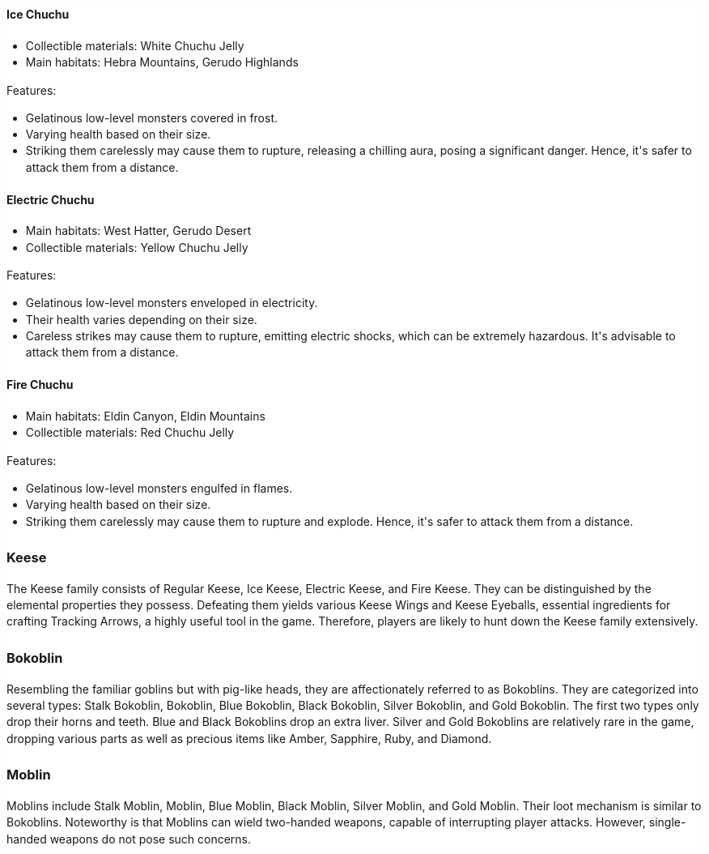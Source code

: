 #### Ice Chuchu

- Collectible materials: White Chuchu Jelly
- Main habitats: Hebra Mountains, Gerudo Highlands

Features:

- Gelatinous low-level monsters covered in frost.
- Varying health based on their size.
- Striking them carelessly may cause them to rupture, releasing a chilling aura, posing a significant danger. Hence, it's safer to attack them from a distance.

#### Electric Chuchu

- Main habitats: West Hatter, Gerudo Desert
- Collectible materials: Yellow Chuchu Jelly

Features:

- Gelatinous low-level monsters enveloped in electricity.
- Their health varies depending on their size.
- Careless strikes may cause them to rupture, emitting electric shocks, which can be extremely hazardous. It's advisable to attack them from a distance.

#### Fire Chuchu

- Main habitats: Eldin Canyon, Eldin Mountains
- Collectible materials: Red Chuchu Jelly

Features:

- Gelatinous low-level monsters engulfed in flames.
- Varying health based on their size.
- Striking them carelessly may cause them to rupture and explode. Hence, it's safer to attack them from a distance.

### Keese

The Keese family consists of Regular Keese, Ice Keese, Electric Keese, and Fire Keese. They can be distinguished by the elemental properties they possess. Defeating them yields various Keese Wings and Keese Eyeballs, essential ingredients for crafting Tracking Arrows, a highly useful tool in the game. Therefore, players are likely to hunt down the Keese family extensively.

### Bokoblin

Resembling the familiar goblins but with pig-like heads, they are affectionately referred to as Bokoblins. They are categorized into several types: Stalk Bokoblin, Bokoblin, Blue Bokoblin, Black Bokoblin, Silver Bokoblin, and Gold Bokoblin. The first two types only drop their horns and teeth. Blue and Black Bokoblins drop an extra liver. Silver and Gold Bokoblins are relatively rare in the game, dropping various parts as well as precious items like Amber, Sapphire, Ruby, and Diamond.

### Moblin

Moblins include Stalk Moblin, Moblin, Blue Moblin, Black Moblin, Silver Moblin, and Gold Moblin. Their loot mechanism is similar to Bokoblins. Noteworthy is that Moblins can wield two-handed weapons, capable of interrupting player attacks. However, single-handed weapons do not pose such concerns.
